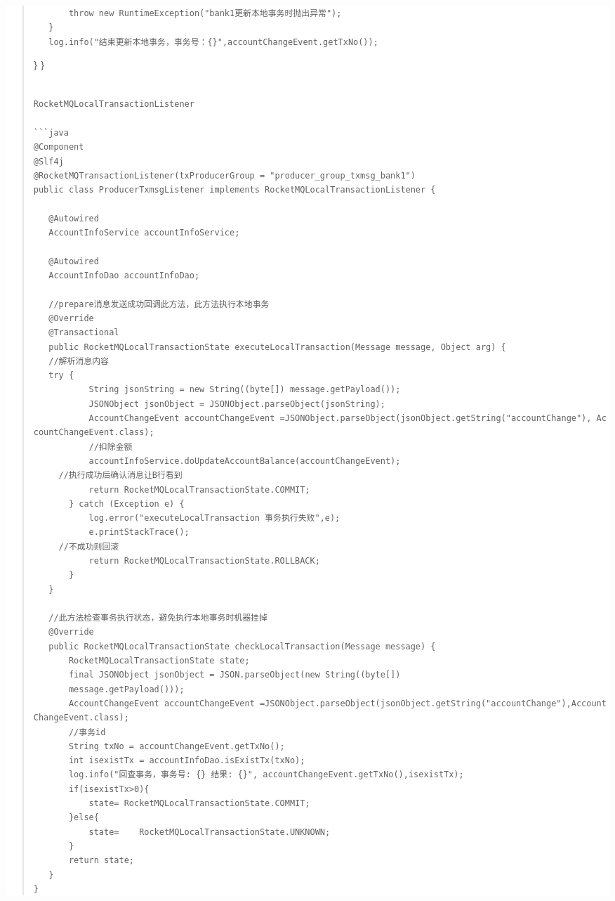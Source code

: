    >            throw new RuntimeException("bank1更新本地事务时抛出异常");
   >        }
   >        log.info("结束更新本地事务，事务号：{}",accountChangeEvent.getTxNo());
   >    }
   > }
   > ```
   > 
   > RocketMQLocalTransactionListener
   > 
   > ```java
   > @Component
   > @Slf4j
   > @RocketMQTransactionListener(txProducerGroup = "producer_group_txmsg_bank1") 
   > public class ProducerTxmsgListener implements RocketMQLocalTransactionListener {
   > 
   >    @Autowired
   >    AccountInfoService accountInfoService;
   > 
   >    @Autowired
   >    AccountInfoDao accountInfoDao;
   > 
   >    //prepare消息发送成功回调此方法，此方法执行本地事务
   >    @Override
   >    @Transactional
   >    public RocketMQLocalTransactionState executeLocalTransaction(Message message, Object arg) { 
   >    //解析消息内容
   >    try {
   >            String jsonString = new String((byte[]) message.getPayload()); 
   >            JSONObject jsonObject = JSONObject.parseObject(jsonString); 
   >            AccountChangeEvent accountChangeEvent =JSONObject.parseObject(jsonObject.getString("accountChange"), AccountChangeEvent.class);
   >            //扣除金额
   >            accountInfoService.doUpdateAccountBalance(accountChangeEvent);
   >      //执行成功后确认消息让B行看到
   >            return RocketMQLocalTransactionState.COMMIT;
   >        } catch (Exception e) { 
   >            log.error("executeLocalTransaction 事务执行失败",e); 
   >            e.printStackTrace();
   >      //不成功则回滚
   >            return RocketMQLocalTransactionState.ROLLBACK;
   >        }
   >    }
   > 
   >    //此方法检查事务执行状态，避免执行本地事务时机器挂掉
   >    @Override
   >    public RocketMQLocalTransactionState checkLocalTransaction(Message message) { 
   >        RocketMQLocalTransactionState state;
   >        final JSONObject jsonObject = JSON.parseObject(new String((byte[])
   >        message.getPayload()));
   >        AccountChangeEvent accountChangeEvent =JSONObject.parseObject(jsonObject.getString("accountChange"),AccountChangeEvent.class);
   >        //事务id
   >        String txNo = accountChangeEvent.getTxNo();
   >        int isexistTx = accountInfoDao.isExistTx(txNo);
   >        log.info("回查事务，事务号: {} 结果: {}", accountChangeEvent.getTxNo(),isexistTx); 
   >        if(isexistTx>0){
   >            state= RocketMQLocalTransactionState.COMMIT; 
   >        }else{
   >            state=    RocketMQLocalTransactionState.UNKNOWN;
   >        }
   >        return state;
   >    }
   > }
   > ```
